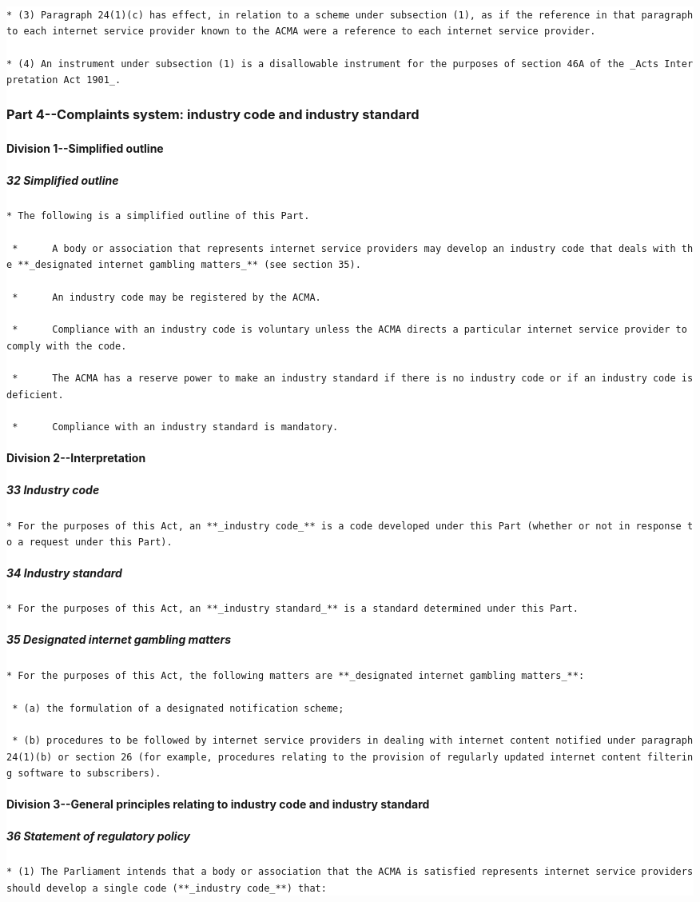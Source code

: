     * (3) Paragraph 24(1)(c) has effect, in relation to a scheme under subsection (1), as if the reference in that paragraph to each internet service provider known to the ACMA were a reference to each internet service provider.

    * (4) An instrument under subsection (1) is a disallowable instrument for the purposes of section 46A of the _Acts Interpretation Act 1901_.

### Part 4--Complaints system: industry code and industry standard

#### Division 1--Simplified outline

##### 32  Simplified outline

    * The following is a simplified outline of this Part.

     *  	A body or association that represents internet service providers may develop an industry code that deals with the **_designated internet gambling matters_** (see section 35).

     *  	An industry code may be registered by the ACMA.

     *  	Compliance with an industry code is voluntary unless the ACMA directs a particular internet service provider to comply with the code.

     *  	The ACMA has a reserve power to make an industry standard if there is no industry code or if an industry code is deficient.

     *  	Compliance with an industry standard is mandatory.

#### Division 2--Interpretation

##### 33  Industry code

    * For the purposes of this Act, an **_industry code_** is a code developed under this Part (whether or not in response to a request under this Part).

##### 34  Industry standard

    * For the purposes of this Act, an **_industry standard_** is a standard determined under this Part.

##### 35  Designated internet gambling matters

    * For the purposes of this Act, the following matters are **_designated internet gambling matters_**:

     * (a) the formulation of a designated notification scheme;

     * (b) procedures to be followed by internet service providers in dealing with internet content notified under paragraph 24(1)(b) or section 26 (for example, procedures relating to the provision of regularly updated internet content filtering software to subscribers).

#### Division 3--General principles relating to industry code and industry standard

##### 36  Statement of regulatory policy

    * (1) The Parliament intends that a body or association that the ACMA is satisfied represents internet service providers should develop a single code (**_industry code_**) that:
